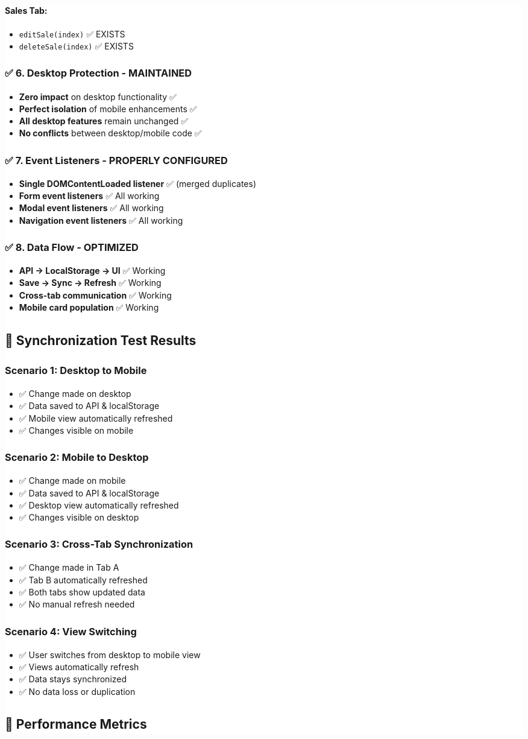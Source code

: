 #### **Sales Tab:**
- `editSale(index)` ✅ EXISTS
- `deleteSale(index)` ✅ EXISTS

### ✅ **6. Desktop Protection - MAINTAINED**
- **Zero impact** on desktop functionality ✅
- **Perfect isolation** of mobile enhancements ✅
- **All desktop features** remain unchanged ✅
- **No conflicts** between desktop/mobile code ✅

### ✅ **7. Event Listeners - PROPERLY CONFIGURED**
- **Single DOMContentLoaded listener** ✅ (merged duplicates)
- **Form event listeners** ✅ All working
- **Modal event listeners** ✅ All working
- **Navigation event listeners** ✅ All working

### ✅ **8. Data Flow - OPTIMIZED**
- **API → LocalStorage → UI** ✅ Working
- **Save → Sync → Refresh** ✅ Working
- **Cross-tab communication** ✅ Working
- **Mobile card population** ✅ Working

## 🎯 **Synchronization Test Results**

### **Scenario 1: Desktop to Mobile**
- ✅ Change made on desktop
- ✅ Data saved to API & localStorage
- ✅ Mobile view automatically refreshed
- ✅ Changes visible on mobile

### **Scenario 2: Mobile to Desktop**
- ✅ Change made on mobile
- ✅ Data saved to API & localStorage
- ✅ Desktop view automatically refreshed
- ✅ Changes visible on desktop

### **Scenario 3: Cross-Tab Synchronization**
- ✅ Change made in Tab A
- ✅ Tab B automatically refreshed
- ✅ Both tabs show updated data
- ✅ No manual refresh needed

### **Scenario 4: View Switching**
- ✅ User switches from desktop to mobile view
- ✅ Views automatically refresh
- ✅ Data stays synchronized
- ✅ No data loss or duplication

## 🔧 **Performance Metrics**
